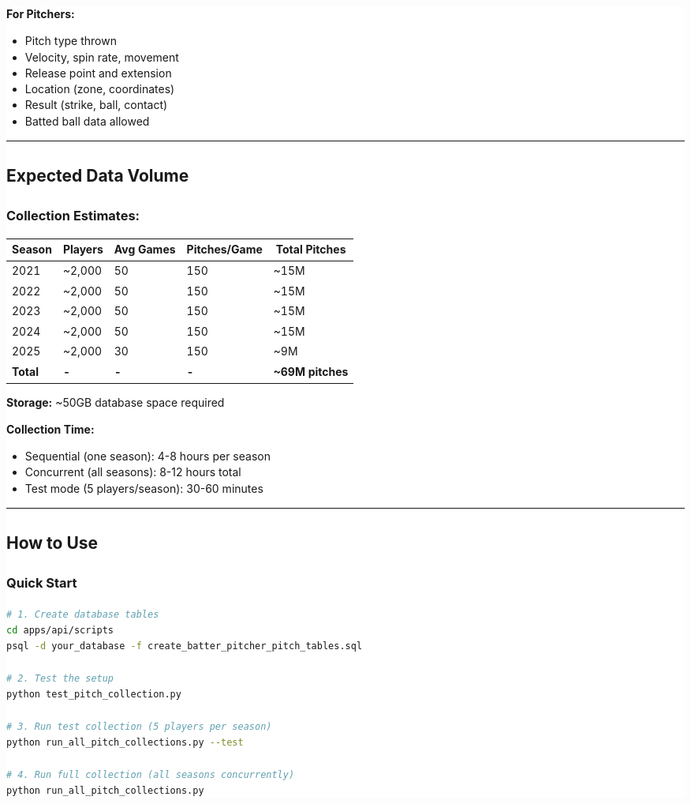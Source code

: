 **For Pitchers:**
- Pitch type thrown
- Velocity, spin rate, movement
- Release point and extension
- Location (zone, coordinates)
- Result (strike, ball, contact)
- Batted ball data allowed

---

## Expected Data Volume

### Collection Estimates:

| Season | Players | Avg Games | Pitches/Game | Total Pitches |
|--------|---------|-----------|--------------|---------------|
| 2021   | ~2,000  | 50        | 150          | ~15M          |
| 2022   | ~2,000  | 50        | 150          | ~15M          |
| 2023   | ~2,000  | 50        | 150          | ~15M          |
| 2024   | ~2,000  | 50        | 150          | ~15M          |
| 2025   | ~2,000  | 30        | 150          | ~9M           |
| **Total** | **-** | **-**    | **-**        | **~69M pitches** |

**Storage:** ~50GB database space required

**Collection Time:**
- Sequential (one season): 4-8 hours per season
- Concurrent (all seasons): 8-12 hours total
- Test mode (5 players/season): 30-60 minutes

---

## How to Use

### Quick Start

```bash
# 1. Create database tables
cd apps/api/scripts
psql -d your_database -f create_batter_pitcher_pitch_tables.sql

# 2. Test the setup
python test_pitch_collection.py

# 3. Run test collection (5 players per season)
python run_all_pitch_collections.py --test

# 4. Run full collection (all seasons concurrently)
python run_all_pitch_collections.py
```
